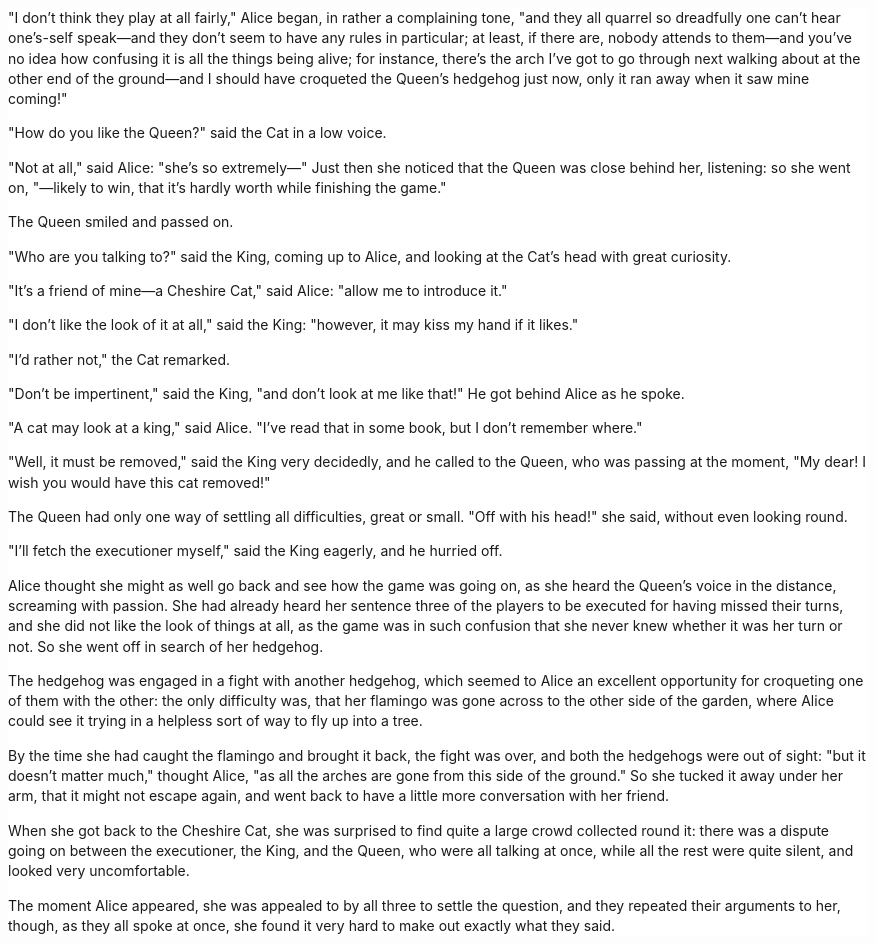 "I don’t think they play at all fairly," Alice began, in rather a complaining tone, "and they all quarrel so dreadfully one can’t hear one’s-self speak—and they don’t seem to have any rules in particular; at least, if there are, nobody attends to them—and you’ve no idea how confusing it is all the things being alive; for instance, there’s the arch I’ve got to go through next walking about at the other end of the ground—and I should have croqueted the Queen’s hedgehog just now, only it ran away when it saw mine coming!"

"How do you like the Queen?" said the Cat in a low voice.

"Not at all," said Alice: "she’s so extremely—" Just then she noticed that the Queen was close behind her, listening: so she went on, "—likely to win, that it’s hardly worth while finishing the game."

The Queen smiled and passed on.

"Who are you talking to?" said the King, coming up to Alice, and looking at the Cat’s head with great curiosity.

"It’s a friend of mine—a Cheshire Cat," said Alice: "allow me to introduce it."

"I don’t like the look of it at all," said the King: "however, it may kiss my hand if it likes."

"I’d rather not," the Cat remarked.

"Don’t be impertinent," said the King, "and don’t look at me like that!" He got behind Alice as he spoke.

"A cat may look at a king," said Alice. "I’ve read that in some book, but I don’t remember where."

"Well, it must be removed," said the King very decidedly, and he called to the Queen, who was passing at the moment, "My dear! I wish you would have this cat removed!"

The Queen had only one way of settling all difficulties, great or small. "Off with his head!" she said, without even looking round.

"I’ll fetch the executioner myself," said the King eagerly, and he hurried off.

Alice thought she might as well go back and see how the game was going on, as she heard the Queen’s voice in the distance, screaming with passion. She had already heard her sentence three of the players to be executed for having missed their turns, and she did not like the look of things at all, as the game was in such confusion that she never knew whether it was her turn or not. So she went off in search of her hedgehog.

The hedgehog was engaged in a fight with another hedgehog, which seemed to Alice an excellent opportunity for croqueting one of them with the other: the only difficulty was, that her flamingo was gone across to the other side of the garden, where Alice could see it trying in a helpless sort of way to fly up into a tree.

By the time she had caught the flamingo and brought it back, the fight was over, and both the hedgehogs were out of sight: "but it doesn’t matter much," thought Alice, "as all the arches are gone from this side of the ground." So she tucked it away under her arm, that it might not escape again, and went back to have a little more conversation with her friend.

When she got back to the Cheshire Cat, she was surprised to find quite a large crowd collected round it: there was a dispute going on between the executioner, the King, and the Queen, who were all talking at once, while all the rest were quite silent, and looked very uncomfortable.

The moment Alice appeared, she was appealed to by all three to settle the question, and they repeated their arguments to her, though, as they all spoke at once, she found it very hard to make out exactly what they said.
